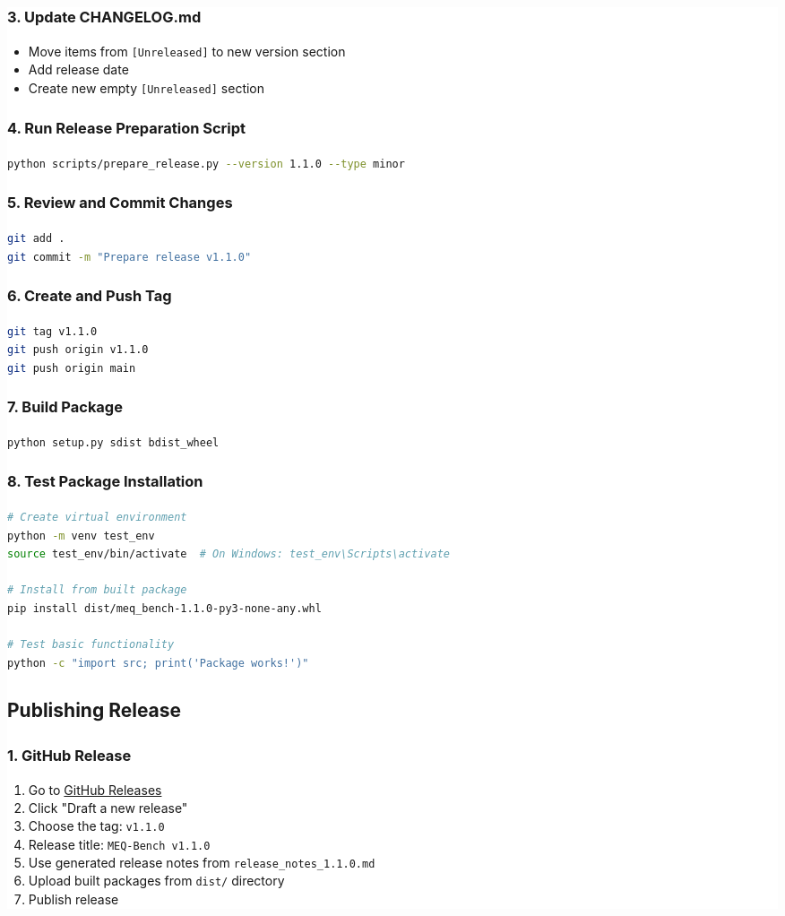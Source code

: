 ### 3. Update CHANGELOG.md
- Move items from `[Unreleased]` to new version section
- Add release date
- Create new empty `[Unreleased]` section

### 4. Run Release Preparation Script
```bash
python scripts/prepare_release.py --version 1.1.0 --type minor
```

### 5. Review and Commit Changes
```bash
git add .
git commit -m "Prepare release v1.1.0"
```

### 6. Create and Push Tag
```bash
git tag v1.1.0
git push origin v1.1.0
git push origin main
```

### 7. Build Package
```bash
python setup.py sdist bdist_wheel
```

### 8. Test Package Installation
```bash
# Create virtual environment
python -m venv test_env
source test_env/bin/activate  # On Windows: test_env\Scripts\activate

# Install from built package
pip install dist/meq_bench-1.1.0-py3-none-any.whl

# Test basic functionality
python -c "import src; print('Package works!')"
```

## Publishing Release

### 1. GitHub Release
1. Go to [GitHub Releases](https://github.com/heilcheng/MEQ-Bench/releases)
2. Click "Draft a new release"
3. Choose the tag: `v1.1.0`
4. Release title: `MEQ-Bench v1.1.0`
5. Use generated release notes from `release_notes_1.1.0.md`
6. Upload built packages from `dist/` directory
7. Publish release
